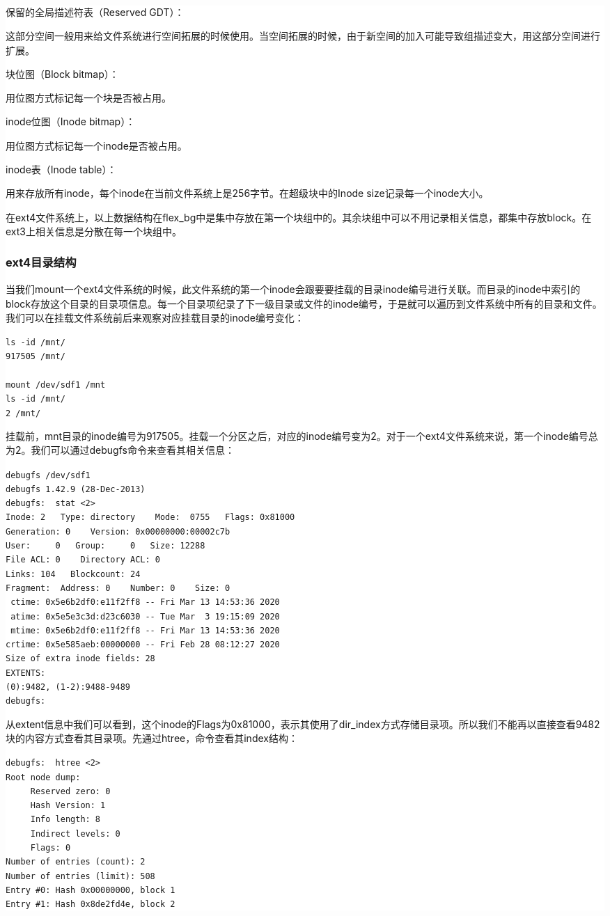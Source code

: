 保留的全局描述符表（Reserved GDT）：

这部分空间一般用来给文件系统进行空间拓展的时候使用。当空间拓展的时候，由于新空间的加入可能导致组描述变大，用这部分空间进行扩展。

块位图（Block bitmap）：

用位图方式标记每一个块是否被占用。

inode位图（Inode bitmap）：

用位图方式标记每一个inode是否被占用。

inode表（Inode table）：

用来存放所有inode，每个inode在当前文件系统上是256字节。在超级块中的Inode size记录每一个inode大小。

在ext4文件系统上，以上数据结构在flex_bg中是集中存放在第一个块组中的。其余块组中可以不用记录相关信息，都集中存放block。在ext3上相关信息是分散在每一个块组中。

### ext4目录结构

当我们mount一个ext4文件系统的时候，此文件系统的第一个inode会跟要要挂载的目录inode编号进行关联。而目录的inode中索引的block存放这个目录的目录项信息。每一个目录项纪录了下一级目录或文件的inode编号，于是就可以遍历到文件系统中所有的目录和文件。
我们可以在挂载文件系统前后来观察对应挂载目录的inode编号变化：
```
ls -id /mnt/
917505 /mnt/

mount /dev/sdf1 /mnt
ls -id /mnt/
2 /mnt/
```

挂载前，mnt目录的inode编号为917505。挂载一个分区之后，对应的inode编号变为2。对于一个ext4文件系统来说，第一个inode编号总为2。我们可以通过debugfs命令来查看其相关信息：
```
debugfs /dev/sdf1
debugfs 1.42.9 (28-Dec-2013)
debugfs:  stat <2>
Inode: 2   Type: directory    Mode:  0755   Flags: 0x81000
Generation: 0    Version: 0x00000000:00002c7b
User:     0   Group:     0   Size: 12288
File ACL: 0    Directory ACL: 0
Links: 104   Blockcount: 24
Fragment:  Address: 0    Number: 0    Size: 0
 ctime: 0x5e6b2df0:e11f2ff8 -- Fri Mar 13 14:53:36 2020
 atime: 0x5e5e3c3d:d23c6030 -- Tue Mar  3 19:15:09 2020
 mtime: 0x5e6b2df0:e11f2ff8 -- Fri Mar 13 14:53:36 2020
crtime: 0x5e585aeb:00000000 -- Fri Feb 28 08:12:27 2020
Size of extra inode fields: 28
EXTENTS:
(0):9482, (1-2):9488-9489
debugfs:
```

从extent信息中我们可以看到，这个inode的Flags为0x81000，表示其使用了dir_index方式存储目录项。所以我们不能再以直接查看9482块的内容方式查看其目录项。先通过htree，命令查看其index结构：
```
debugfs:  htree <2>
Root node dump:
	 Reserved zero: 0
	 Hash Version: 1
	 Info length: 8
	 Indirect levels: 0
	 Flags: 0
Number of entries (count): 2
Number of entries (limit): 508
Entry #0: Hash 0x00000000, block 1
Entry #1: Hash 0x8de2fd4e, block 2

```